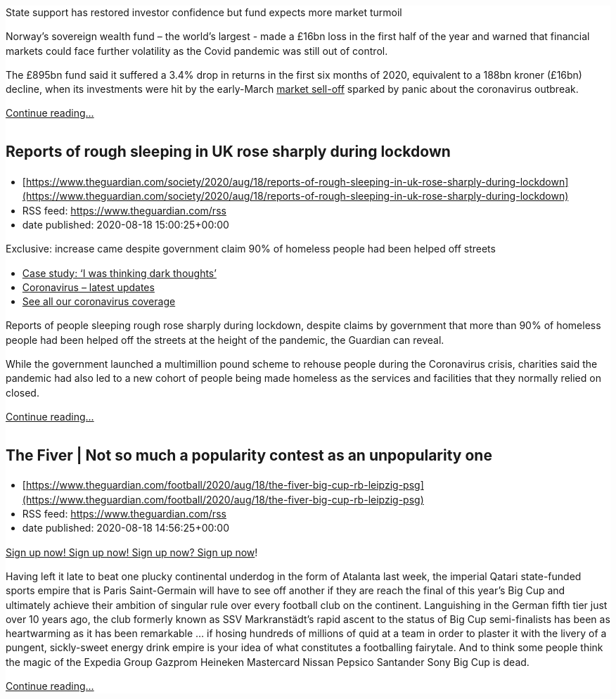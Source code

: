 <p>State support has restored investor confidence but fund expects more market turmoil </p><p>Norway’s sovereign wealth fund – the world’s largest - made a £16bn loss in the first half of the year and warned that financial markets could face further volatility as the Covid pandemic was still out of control.</p><p>The £895bn fund said it suffered a 3.4% drop in returns in the first six months of 2020, equivalent to a 188bn kroner (£16bn) decline, when its investments were hit by the early-March <a href="https://www.theguardian.com/business/2020/mar/09/meltdown-excitement-panic-dramatic-city-london-traders-oil-coronavirus">market sell-off</a> sparked by panic about the coronavirus outbreak.</p> <a href="https://www.theguardian.com/world/2020/aug/18/norway-wealth-fund-loses-16bn-2020-covid-state-investor">Continue reading...</a>

## Reports of rough sleeping in UK rose sharply during lockdown
 - [https://www.theguardian.com/society/2020/aug/18/reports-of-rough-sleeping-in-uk-rose-sharply-during-lockdown](https://www.theguardian.com/society/2020/aug/18/reports-of-rough-sleeping-in-uk-rose-sharply-during-lockdown)
 - RSS feed: https://www.theguardian.com/rss
 - date published: 2020-08-18 15:00:25+00:00

<p>Exclusive: increase came despite government claim 90% of homeless people had been helped off streets </p><ul><li><a href="https://www.theguardian.com/world/2020/aug/18/i-was-thinking-dark-thoughts-homeless-lockdown-covid-19-pandemic">Case study: ‘I was thinking dark thoughts’</a></li><li><a href="https://www.theguardian.com/world/series/coronavirus-live/latest">Coronavirus – latest updates</a></li><li><a href="https://www.theguardian.com/world/coronavirus-outbreak">See all our coronavirus coverage</a></li></ul><p>Reports of people sleeping rough rose sharply during lockdown, despite claims by government that more than 90% of homeless people had been helped off the streets at the height of the pandemic, the Guardian can reveal.</p><p>While the government launched a multimillion pound scheme to rehouse people during the Coronavirus crisis, charities said the pandemic had also led to a new cohort of people being made homeless as the services and facilities that they normally relied on closed.</p> <a href="https://www.theguardian.com/society/2020/aug/18/reports-of-rough-sleeping-in-uk-rose-sharply-during-lockdown">Continue reading...</a>

## The Fiver | Not so much a popularity contest as an unpopularity one
 - [https://www.theguardian.com/football/2020/aug/18/the-fiver-big-cup-rb-leipzig-psg](https://www.theguardian.com/football/2020/aug/18/the-fiver-big-cup-rb-leipzig-psg)
 - RSS feed: https://www.theguardian.com/rss
 - date published: 2020-08-18 14:56:25+00:00

<p><a href="https://www.theguardian.com/info/2016/jan/05/the-fiver-email-sign-up">Sign up now! Sign up now! Sign up now? Sign up now</a>!</p><p>Having left it late to beat one plucky continental underdog in the form of Atalanta last week, the imperial Qatari state-funded sports empire that is Paris Saint-Germain will have to see off another if they are reach the final of this year’s Big Cup and ultimately achieve their ambition of singular rule over every football club on the continent. Languishing in the German fifth tier just over 10 years ago, the club formerly known as SSV Markranstädt’s rapid ascent to the status of Big Cup semi-finalists has been as heartwarming as it has been remarkable … if hosing hundreds of millions of quid at a team in order to plaster it with the livery of a pungent, sickly-sweet energy drink empire is your idea of what constitutes a footballing fairytale. And to think some people think the magic of the Expedia Group Gazprom Heineken Mastercard Nissan Pepsico Santander Sony Big Cup is dead.</p> <a href="https://www.theguardian.com/football/2020/aug/18/the-fiver-big-cup-rb-leipzig-psg">Continue reading...</a>
